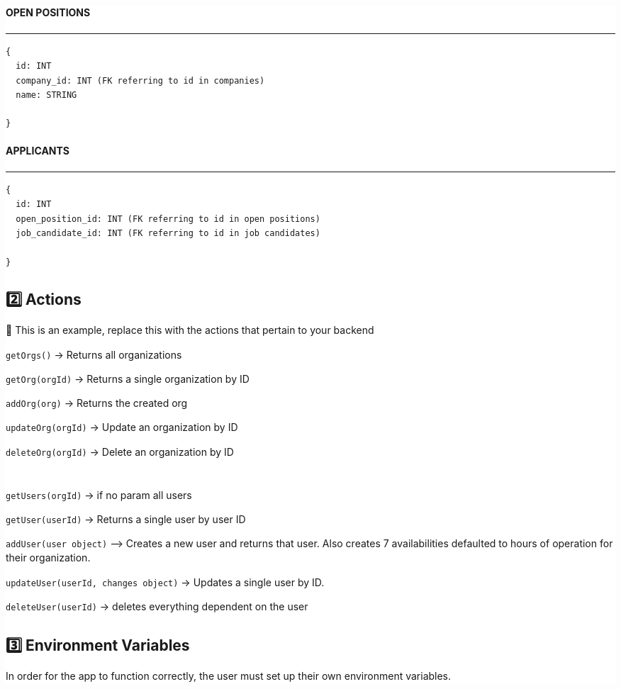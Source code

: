 #### OPEN POSITIONS

---

```
{
  id: INT
  company_id: INT (FK referring to id in companies)
  name: STRING

}
```

#### APPLICANTS

---

```
{
  id: INT
  open_position_id: INT (FK referring to id in open positions)
  job_candidate_id: INT (FK referring to id in job candidates)

}
```

## 2️⃣ Actions

🚫 This is an example, replace this with the actions that pertain to your backend

`getOrgs()` -> Returns all organizations

`getOrg(orgId)` -> Returns a single organization by ID

`addOrg(org)` -> Returns the created org

`updateOrg(orgId)` -> Update an organization by ID

`deleteOrg(orgId)` -> Delete an organization by ID
<br>
<br>
<br>
`getUsers(orgId)` -> if no param all users

`getUser(userId)` -> Returns a single user by user ID

`addUser(user object)` --> Creates a new user and returns that user. Also creates 7 availabilities defaulted to hours of operation for their organization.

`updateUser(userId, changes object)` -> Updates a single user by ID.

`deleteUser(userId)` -> deletes everything dependent on the user

## 3️⃣ Environment Variables

In order for the app to function correctly, the user must set up their own environment variables.
